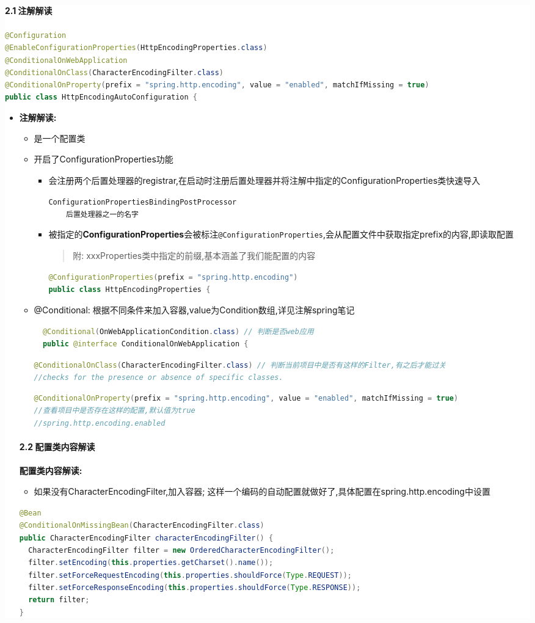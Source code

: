 #### 2.1 注解解读

```java
@Configuration 
@EnableConfigurationProperties(HttpEncodingProperties.class)
@ConditionalOnWebApplication
@ConditionalOnClass(CharacterEncodingFilter.class)
@ConditionalOnProperty(prefix = "spring.http.encoding", value = "enabled", matchIfMissing = true)
public class HttpEncodingAutoConfiguration {
```

* **注解解读:**

  * 是一个配置类

  * 开启了ConfigurationProperties功能

    * 会注册两个后置处理器的registrar,在启动时注册后置处理器并将注解中指定的ConfigurationProperties类快速导入

      ```java
      ConfigurationPropertiesBindingPostProcessor
          后置处理器之一的名字
      ```

    * 被指定的**ConfigurationProperties**会被标注`@ConfigurationProperties`,会从配置文件中获取指定prefix的内容,即读取配置

      > 附: xxxProperties类中指定的前缀,基本涵盖了我们能配置的内容

      ```java
      @ConfigurationProperties(prefix = "spring.http.encoding")
      public class HttpEncodingProperties {
      ```

  * @Conditional: 根据不同条件来加入容器,value为Condition数组,详见注解spring笔记

    ```java
      @Conditional(OnWebApplicationCondition.class) // 判断是否web应用
      public @interface ConditionalOnWebApplication {
    ```

    ```java
    @ConditionalOnClass(CharacterEncodingFilter.class) // 判断当前项目中是否有这样的Filter,有之后才能过关
    //checks for the presence or absence of specific classes.
    ```

    ```java
    @ConditionalOnProperty(prefix = "spring.http.encoding", value = "enabled", matchIfMissing = true)
    //查看项目中是否存在这样的配置,默认值为true
    //spring.http.encoding.enabled
    ```

  #### 2.2 配置类内容解读

  **配置类内容解读:**

  * 如果没有CharacterEncodingFilter,加入容器; 这样一个编码的自动配置就做好了,具体配置在spring.http.encoding中设置

  ```java
  @Bean
  @ConditionalOnMissingBean(CharacterEncodingFilter.class)
  public CharacterEncodingFilter characterEncodingFilter() {
  	CharacterEncodingFilter filter = new OrderedCharacterEncodingFilter();
  	filter.setEncoding(this.properties.getCharset().name());
  	filter.setForceRequestEncoding(this.properties.shouldForce(Type.REQUEST));
  	filter.setForceResponseEncoding(this.properties.shouldForce(Type.RESPONSE));
  	return filter;
  }
  ```

